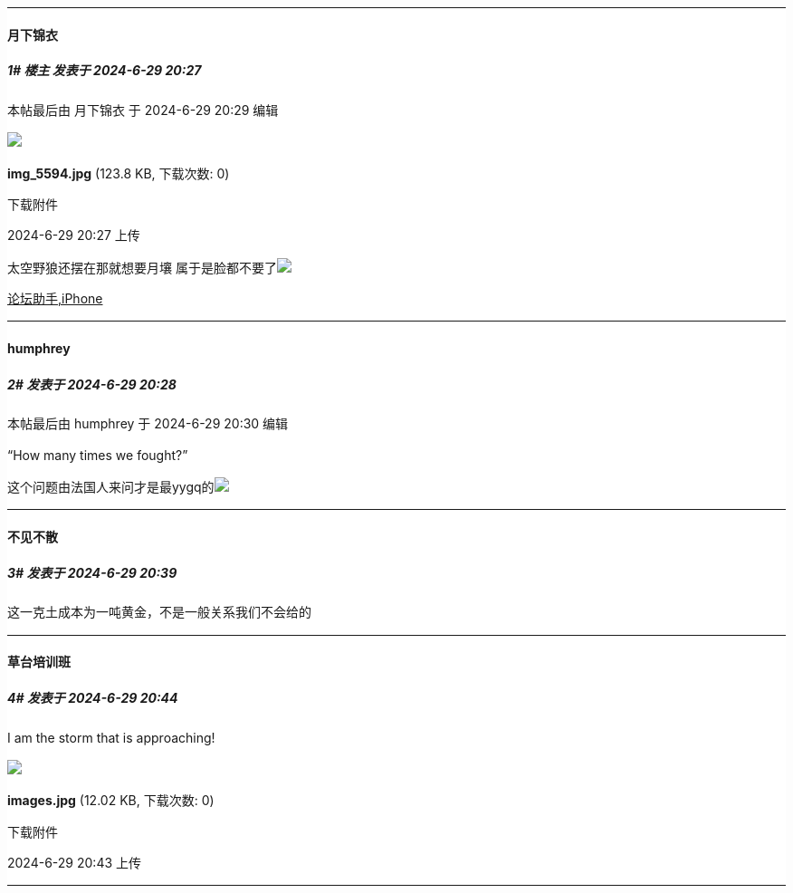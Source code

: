 ﻿
*****

####  月下锦衣  
##### 1#       楼主       发表于 2024-6-29 20:27

 本帖最后由 月下锦衣 于 2024-6-29 20:29 编辑 

<img src="https://img.saraba1st.com/forum/202406/29/202718yljjbjpdjgbdrp77.jpg" referrerpolicy="no-referrer">

<strong>img_5594.jpg</strong> (123.8 KB, 下载次数: 0)

下载附件

2024-6-29 20:27 上传

太空野狼还摆在那就想要月壤
属于是脸都不要了<img src="https://static.saraba1st.com/image/smiley/face2017/067.png" referrerpolicy="no-referrer">

[论坛助手,iPhone](https://bbs.saraba1st.com/2b/forum.php?mod=viewthread&amp;tid=2029836)

*****

####  humphrey  
##### 2#       发表于 2024-6-29 20:28

 本帖最后由 humphrey 于 2024-6-29 20:30 编辑 

“How many times we fought?”

这个问题由法国人来问才是最yygq的<img src="https://static.saraba1st.com/image/smiley/face2017/065.png" referrerpolicy="no-referrer">

*****

####  不见不散  
##### 3#       发表于 2024-6-29 20:39

这一克土成本为一吨黄金，不是一般关系我们不会给的

*****

####  草台培训班  
##### 4#       发表于 2024-6-29 20:44

I am the storm that is approaching!

<img src="https://img.saraba1st.com/forum/202406/29/204349okckmubb9cb692nb.jpg" referrerpolicy="no-referrer">

<strong>images.jpg</strong> (12.02 KB, 下载次数: 0)

下载附件

2024-6-29 20:43 上传

*****
